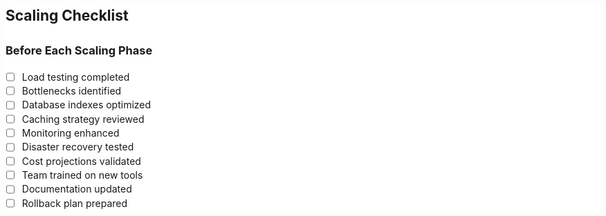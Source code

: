 ## Scaling Checklist

### Before Each Scaling Phase
- [ ] Load testing completed
- [ ] Bottlenecks identified
- [ ] Database indexes optimized
- [ ] Caching strategy reviewed
- [ ] Monitoring enhanced
- [ ] Disaster recovery tested
- [ ] Cost projections validated
- [ ] Team trained on new tools
- [ ] Documentation updated
- [ ] Rollback plan prepared